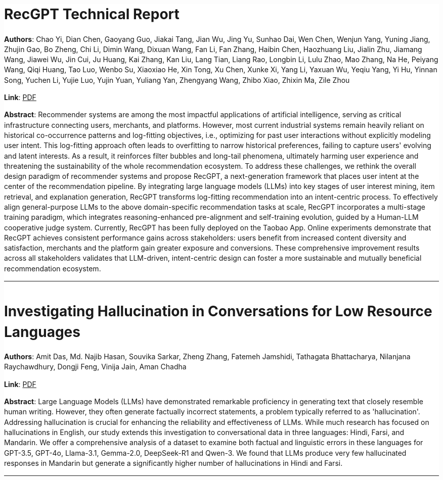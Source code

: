 # RecGPT Technical Report 

**Authors**: Chao Yi, Dian Chen, Gaoyang Guo, Jiakai Tang, Jian Wu, Jing Yu, Sunhao Dai, Wen Chen, Wenjun Yang, Yuning Jiang, Zhujin Gao, Bo Zheng, Chi Li, Dimin Wang, Dixuan Wang, Fan Li, Fan Zhang, Haibin Chen, Haozhuang Liu, Jialin Zhu, Jiamang Wang, Jiawei Wu, Jin Cui, Ju Huang, Kai Zhang, Kan Liu, Lang Tian, Liang Rao, Longbin Li, Lulu Zhao, Mao Zhang, Na He, Peiyang Wang, Qiqi Huang, Tao Luo, Wenbo Su, Xiaoxiao He, Xin Tong, Xu Chen, Xunke Xi, Yang Li, Yaxuan Wu, Yeqiu Yang, Yi Hu, Yinnan Song, Yuchen Li, Yujie Luo, Yujin Yuan, Yuliang Yan, Zhengyang Wang, Zhibo Xiao, Zhixin Ma, Zile Zhou  

**Link**: [PDF](https://arxiv.org/pdf/2507.22879)  

**Abstract**: Recommender systems are among the most impactful applications of artificial intelligence, serving as critical infrastructure connecting users, merchants, and platforms. However, most current industrial systems remain heavily reliant on historical co-occurrence patterns and log-fitting objectives, i.e., optimizing for past user interactions without explicitly modeling user intent. This log-fitting approach often leads to overfitting to narrow historical preferences, failing to capture users' evolving and latent interests. As a result, it reinforces filter bubbles and long-tail phenomena, ultimately harming user experience and threatening the sustainability of the whole recommendation ecosystem.
To address these challenges, we rethink the overall design paradigm of recommender systems and propose RecGPT, a next-generation framework that places user intent at the center of the recommendation pipeline. By integrating large language models (LLMs) into key stages of user interest mining, item retrieval, and explanation generation, RecGPT transforms log-fitting recommendation into an intent-centric process. To effectively align general-purpose LLMs to the above domain-specific recommendation tasks at scale, RecGPT incorporates a multi-stage training paradigm, which integrates reasoning-enhanced pre-alignment and self-training evolution, guided by a Human-LLM cooperative judge system. Currently, RecGPT has been fully deployed on the Taobao App. Online experiments demonstrate that RecGPT achieves consistent performance gains across stakeholders: users benefit from increased content diversity and satisfaction, merchants and the platform gain greater exposure and conversions. These comprehensive improvement results across all stakeholders validates that LLM-driven, intent-centric design can foster a more sustainable and mutually beneficial recommendation ecosystem. 

---
# Investigating Hallucination in Conversations for Low Resource Languages 

**Authors**: Amit Das, Md. Najib Hasan, Souvika Sarkar, Zheng Zhang, Fatemeh Jamshidi, Tathagata Bhattacharya, Nilanjana Raychawdhury, Dongji Feng, Vinija Jain, Aman Chadha  

**Link**: [PDF](https://arxiv.org/pdf/2507.22720)  

**Abstract**: Large Language Models (LLMs) have demonstrated remarkable proficiency in generating text that closely resemble human writing. However, they often generate factually incorrect statements, a problem typically referred to as 'hallucination'. Addressing hallucination is crucial for enhancing the reliability and effectiveness of LLMs. While much research has focused on hallucinations in English, our study extends this investigation to conversational data in three languages: Hindi, Farsi, and Mandarin. We offer a comprehensive analysis of a dataset to examine both factual and linguistic errors in these languages for GPT-3.5, GPT-4o, Llama-3.1, Gemma-2.0, DeepSeek-R1 and Qwen-3. We found that LLMs produce very few hallucinated responses in Mandarin but generate a significantly higher number of hallucinations in Hindi and Farsi. 

---